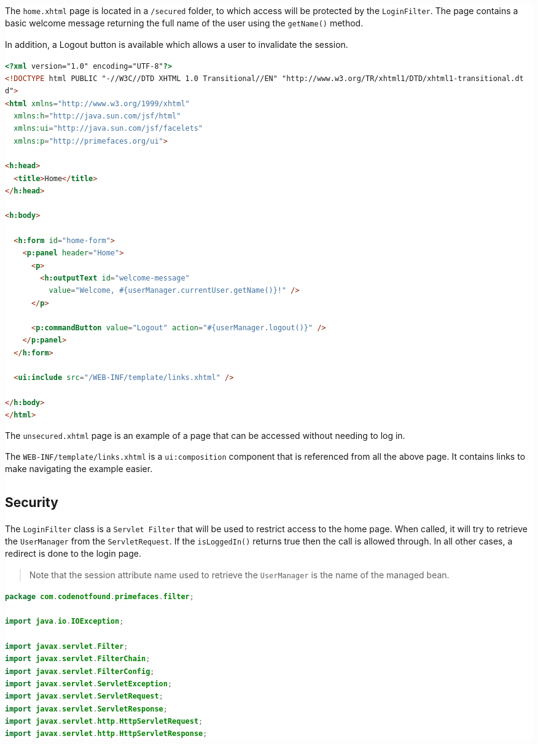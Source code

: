 The `home.xhtml` page is located in a `/secured` folder, to which access will be protected by the `LoginFilter`. The page contains a basic welcome message returning the full name of the user using the `getName()` method.

In addition, a Logout button is available which allows a user to invalidate the session.

``` html
<?xml version="1.0" encoding="UTF-8"?>
<!DOCTYPE html PUBLIC "-//W3C//DTD XHTML 1.0 Transitional//EN" "http://www.w3.org/TR/xhtml1/DTD/xhtml1-transitional.dtd">
<html xmlns="http://www.w3.org/1999/xhtml"
  xmlns:h="http://java.sun.com/jsf/html"
  xmlns:ui="http://java.sun.com/jsf/facelets"
  xmlns:p="http://primefaces.org/ui">

<h:head>
  <title>Home</title>
</h:head>

<h:body>

  <h:form id="home-form">
    <p:panel header="Home">
      <p>
        <h:outputText id="welcome-message"
          value="Welcome, #{userManager.currentUser.getName()}!" />
      </p>

      <p:commandButton value="Logout" action="#{userManager.logout()}" />
    </p:panel>
  </h:form>

  <ui:include src="/WEB-INF/template/links.xhtml" />

</h:body>
</html>
```

The `unsecured.xhtml` page is an example of a page that can be accessed without needing to log in.

The `WEB-INF/template/links.xhtml` is a `ui:composition` component that is referenced from all the above page. It contains links to make navigating the example easier.

## Security

The `LoginFilter` class is a `Servlet Filter` that will be used to restrict access to the home page. When called, it will try to retrieve the `UserManager` from the `ServletRequest`.  If the `isLoggedIn()` returns true then the call is allowed through. In all other cases, a redirect is done to the login page.

> Note that the session attribute name used to retrieve the `UserManager` is the name of the managed bean.

``` java
package com.codenotfound.primefaces.filter;

import java.io.IOException;

import javax.servlet.Filter;
import javax.servlet.FilterChain;
import javax.servlet.FilterConfig;
import javax.servlet.ServletException;
import javax.servlet.ServletRequest;
import javax.servlet.ServletResponse;
import javax.servlet.http.HttpServletRequest;
import javax.servlet.http.HttpServletResponse;

```